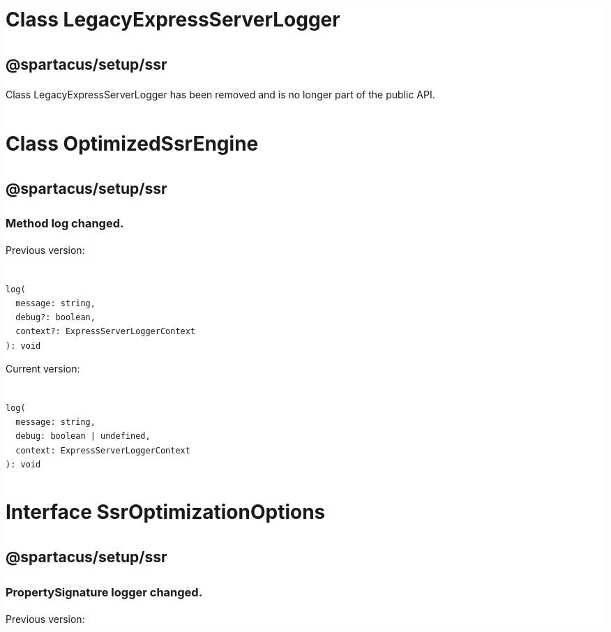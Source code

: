 
# Class LegacyExpressServerLogger
## @spartacus/setup/ssr


Class LegacyExpressServerLogger has been removed and is no longer part of the public API.




# Class OptimizedSsrEngine
## @spartacus/setup/ssr


### Method log changed.


Previous version:

```

log(
  message: string,
  debug?: boolean,
  context?: ExpressServerLoggerContext
): void

```


Current version:

```

log(
  message: string,
  debug: boolean | undefined,
  context: ExpressServerLoggerContext
): void

```




# Interface SsrOptimizationOptions
## @spartacus/setup/ssr


### PropertySignature logger changed.


Previous version:
